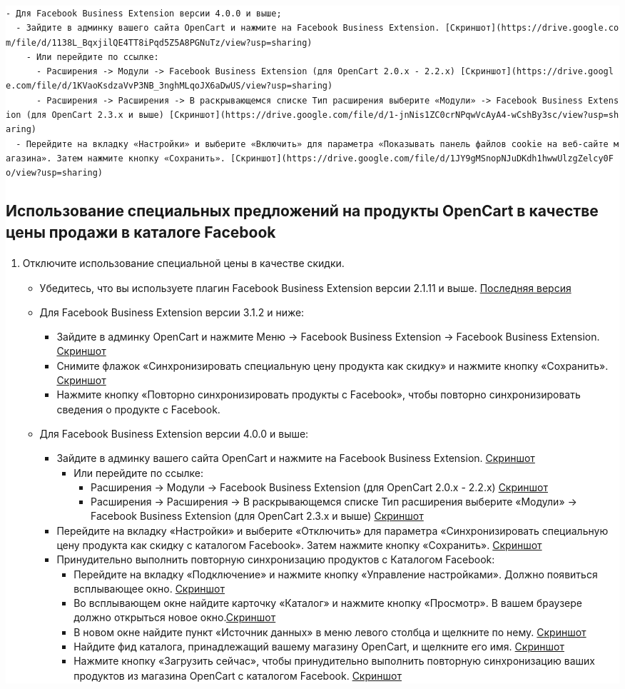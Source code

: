     - Для Facebook Business Extension версии 4.0.0 и выше;
      - Зайдите в админку вашего сайта OpenCart и нажмите на Facebook Business Extension. [Скриншот](https://drive.google.com/file/d/1138L_BqxjilQE4TT8iPqd5Z5A8PGNuTz/view?usp=sharing)
        - Или перейдите по ссылке:
          - Расширения -> Модули -> Facebook Business Extension (для OpenCart 2.0.x - 2.2.x) [Скриншот](https://drive.google.com/file/d/1KVaoKsdzaVvP3NB_3nghMLqoJX6aDwUS/view?usp=sharing)
          - Расширения -> Расширения -> В раскрывающемся списке Тип расширения выберите «Модули» -> Facebook Business Extension (для OpenCart 2.3.x и выше) [Скриншот](https://drive.google.com/file/d/1-jnNis1ZC0crNPqwVcAyA4-wCshBy3sc/view?usp=sharing)
      - Перейдите на вкладку «Настройки» и выберите «Включить» для параметра «Показывать панель файлов cookie на веб-сайте магазина». Затем нажмите кнопку «Сохранить». [Скриншот](https://drive.google.com/file/d/1JY9gMSnopNJuDKdh1hwwUlzgZelcy0Fo/view?usp=sharing)

## Использование специальных предложений на продукты OpenCart в качестве цены продажи в каталоге Facebook

1. Отключите использование специальной цены в качестве скидки.
    - Убедитесь, что вы используете плагин Facebook Business Extension версии 2.1.11 и выше. [Последняя версия](https://github.com/facebookincubator/Facebook-For-OpenCart/releases/latest)

    - Для Facebook Business Extension версии 3.1.2 и ниже:
      - Зайдите в админку OpenCart и нажмите Меню -> Facebook Business Extension -> Facebook Business Extension. [Скриншот](https://drive.google.com/open?id=1xC5hQLqn-6AR7mxPME3y-safDTY-LFya)
      - Снимите флажок «Синхронизировать специальную цену продукта как скидку» и нажмите кнопку «Сохранить». [Скриншот](https://drive.google.com/open?id=1cdzTmI9pIqKx2olKku0-bjH1XMPEKcbn)
      - Нажмите кнопку «Повторно синхронизировать продукты с Facebook», чтобы повторно синхронизировать сведения о продукте с Facebook.

    - Для Facebook Business Extension версии 4.0.0 и выше:
      - Зайдите в админку вашего сайта OpenCart и нажмите на Facebook Business Extension. [Скриншот](https://drive.google.com/file/d/1138L_BqxjilQE4TT8iPqd5Z5A8PGNuTz/view?usp=sharing)
        - Или перейдите по ссылке:
          - Расширения -> Модули -> Facebook Business Extension (для OpenCart 2.0.x - 2.2.x) [Скриншот](https://drive.google.com/file/d/1KVaoKsdzaVvP3NB_3nghMLqoJX6aDwUS/view?usp=sharing)
          - Расширения -> Расширения -> В раскрывающемся списке Тип расширения выберите «Модули» -> Facebook Business Extension (для OpenCart 2.3.x и выше) [Скриншот](https://drive.google.com/file/d/1-jnNis1ZC0crNPqwVcAyA4-wCshBy3sc/view?usp=sharing)
      - Перейдите на вкладку «Настройки» и выберите «Отключить» для параметра «Синхронизировать специальную цену продукта как скидку с каталогом Facebook». Затем нажмите кнопку «Сохранить». [Скриншот](https://drive.google.com/file/d/19VSEg3iuvOylXqL3gCNQTf-sWKrnhsLv/view?usp=sharing)
      - Принудительно выполнить повторную синхронизацию продуктов с Каталогом Facebook:
        - Перейдите на вкладку «Подключение» и нажмите кнопку «Управление настройками». Должно появиться всплывающее окно. [Скриншот](https://drive.google.com/file/d/1rTrSpim-OeQaVt8UmhGozi_9yd4Idll4/view?usp=sharing)
        - Во всплывающем окне найдите карточку «Каталог» и нажмите кнопку «Просмотр». В вашем браузере должно открыться новое окно.[Скриншот](https://drive.google.com/file/d/12iItSI74oiQUDQrid0cunrcG9OZ0ljgg/view?usp=sharing)
        - В новом окне найдите пункт «Источник данных» в меню левого столбца и щелкните по нему. [Скриншот](https://drive.google.com/file/d/1l43EzX8n0gY04rsdMPWw5CY8yzVRz_19/view?usp=sharing)
        - Найдите фид каталога, принадлежащий вашему магазину OpenCart, и щелкните его имя. [Скриншот](https://drive.google.com/file/d/1CeZvVDsxHlQvCzqO5TiUIIavTzYs5xTu/view?usp=sharing)
        - Нажмите кнопку «Загрузить сейчас», чтобы принудительно выполнить повторную синхронизацию ваших продуктов из магазина OpenCart с каталогом Facebook. [Скриншот](https://drive.google.com/file/d/1xzuid30fUL3otyiDzp8t_Da37EmtpZDz/view?usp=sharing)
